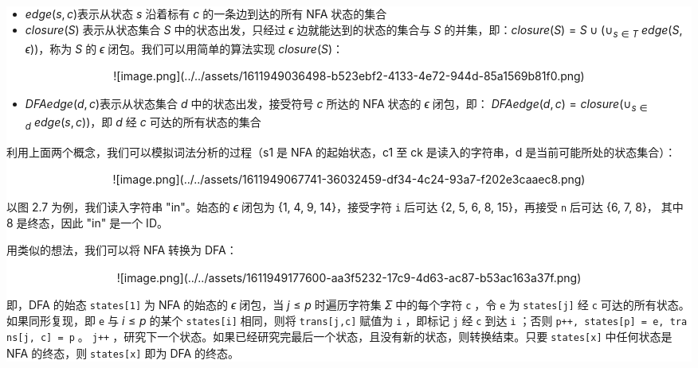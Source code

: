 - $edge(s,c)$表示从状态 $s$ 沿着标有 $c$ 的一条边到达的所有 NFA 状态的集合
- $closure(S)$ 表示从状态集合 $S$ 中的状态出发，只经过 $\epsilon$ 边就能达到的状态的集合与 $S$ 的并集，即：$closure(S) = S\cup (\cup_{s\in T}\ edge(S,\epsilon))$，称为 $S$ 的 $\epsilon$ 闭包。我们可以用简单的算法实现 $closure(S)$：


<center>![image.png](../../assets/1611949036498-b523ebf2-4133-4e72-944d-85a1569b81f0.png)</center>


- $DFAedge(d,c)$表示从状态集合 $d$ 中的状态出发，接受符号 $c$ 所达的 NFA 状态的 $\epsilon$ 闭包，即： $DFAedge(d,c) = closure(\cup_{s\in d}\ edge(s,c))$，即 $d$ 经 $c$ 可达的所有状态的集合

利用上面两个概念，我们可以模拟词法分析的过程（s1 是 NFA 的起始状态，c1 至 ck 是读入的字符串，d 是当前可能所处的状态集合）：

<center>![image.png](../../assets/1611949067741-36032459-df34-4c24-93a7-f202e3caaec8.png)</center>

以图 2.7 为例，我们读入字符串 "in"。始态的 $\epsilon$ 闭包为 {1, 4, 9, 14}，接受字符 `i` 后可达 {2, 5, 6, 8, 15}，再接受 `n` 后可达 {6, 7, 8}， 其中 8 是终态，因此 "in"  是一个 ID。

用类似的想法，我们可以将 NFA 转换为 DFA：

<center>![image.png](../../assets/1611949177600-aa3f5232-17c9-4d63-ac87-b53ac163a37f.png)</center>

即，DFA 的始态 `states[1]` 为 NFA 的始态的 $\epsilon$ 闭包，当 $j\leq p$ 时遍历字符集 $\Sigma$ 中的每个字符 `c` ，令 `e` 为 `states[j]` 经 `c` 可达的所有状态。如果同形复现，即 `e` 与 $i\leq p$ 的某个 `states[i]` 相同，则将 `trans[j,c]` 赋值为 `i` ，即标记 `j` 经 `c` 到达 `i` ；否则 `p++, states[p] = e, trans[j, c] = p` 。 `j++` ，研究下一个状态。如果已经研究完最后一个状态，且没有新的状态，则转换结束。只要 `states[x]` 中任何状态是 NFA 的终态，则 `states[x]` 即为 DFA 的终态。
